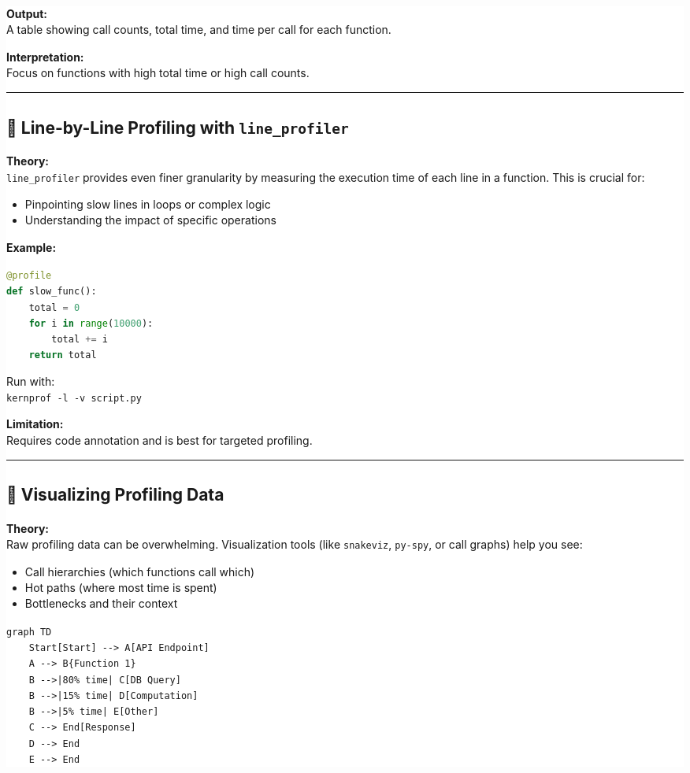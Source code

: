 **Output:**  
A table showing call counts, total time, and time per call for each function.

**Interpretation:**  
Focus on functions with high total time or high call counts.

---

## 🧬 Line-by-Line Profiling with `line_profiler`

**Theory:**  
`line_profiler` provides even finer granularity by measuring the execution time of each line in a function. This is crucial for:
- Pinpointing slow lines in loops or complex logic
- Understanding the impact of specific operations

**Example:**
```python
@profile
def slow_func():
    total = 0
    for i in range(10000):
        total += i
    return total
```
Run with:  
`kernprof -l -v script.py`

**Limitation:**  
Requires code annotation and is best for targeted profiling.

---

## 🧠 Visualizing Profiling Data

**Theory:**  
Raw profiling data can be overwhelming. Visualization tools (like `snakeviz`, `py-spy`, or call graphs) help you see:
- Call hierarchies (which functions call which)
- Hot paths (where most time is spent)
- Bottlenecks and their context

```mermaid
graph TD
    Start[Start] --> A[API Endpoint]
    A --> B{Function 1}
    B -->|80% time| C[DB Query]
    B -->|15% time| D[Computation]
    B -->|5% time| E[Other]
    C --> End[Response]
    D --> End
    E --> End
```
